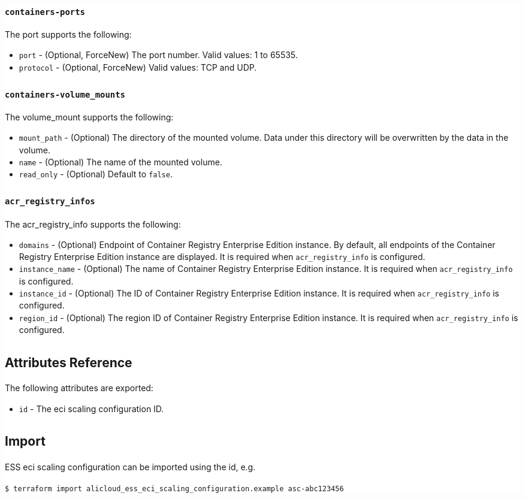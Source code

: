 ### `containers-ports`

The port supports the following:

* `port` - (Optional, ForceNew) The port number. Valid values: 1 to 65535.
* `protocol` - (Optional, ForceNew) Valid values: TCP and UDP.

### `containers-volume_mounts`

The volume_mount supports the following:

* `mount_path` - (Optional) The directory of the mounted volume. Data under this directory will be overwritten by the
  data in the volume.
* `name` - (Optional) The name of the mounted volume.
* `read_only` - (Optional) Default to `false`.

### `acr_registry_infos`

The acr_registry_info supports the following:

* `domains` - (Optional) Endpoint of Container Registry Enterprise Edition instance. By default, all endpoints of the Container Registry Enterprise Edition instance are displayed. It is required
  when `acr_registry_info` is configured.
* `instance_name` - (Optional) The name of Container Registry Enterprise Edition instance. It is required when `acr_registry_info` is
  configured.
* `instance_id` - (Optional) The ID of Container Registry Enterprise Edition instance. It is required
  when `acr_registry_info` is configured.
* `region_id` - (Optional) The region ID of Container Registry Enterprise Edition instance. It is required
  when `acr_registry_info` is configured.

## Attributes Reference

The following attributes are exported:

* `id` - The eci scaling configuration ID.

## Import

ESS eci scaling configuration can be imported using the id, e.g.

```shell
$ terraform import alicloud_ess_eci_scaling_configuration.example asc-abc123456
```

